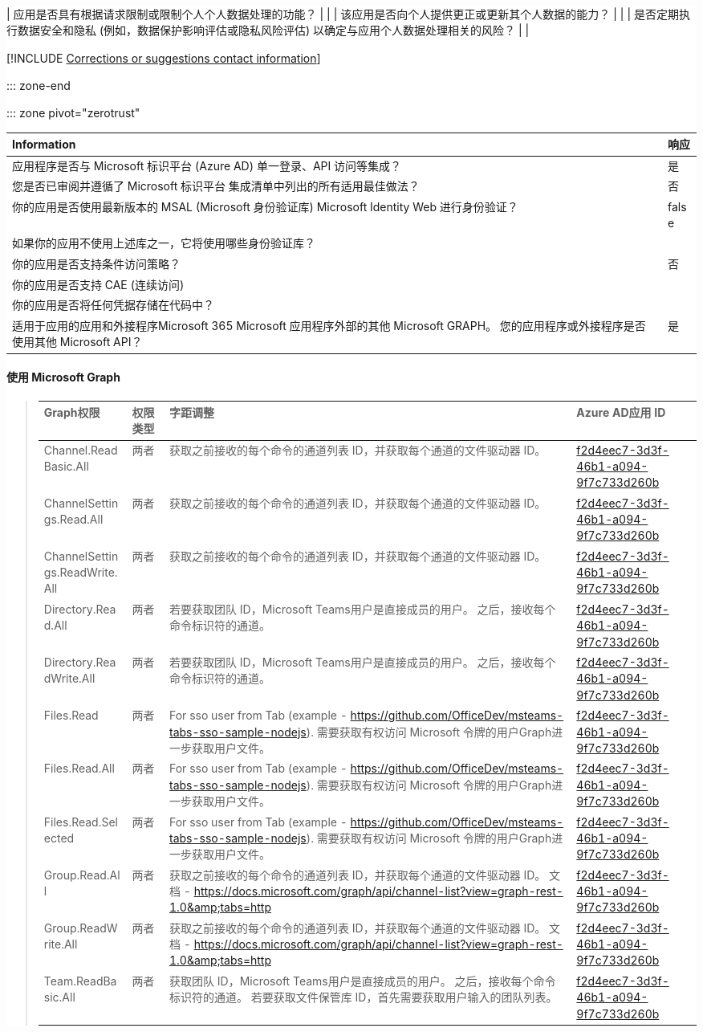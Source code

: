 | 应用是否具有根据请求限制或限制个人个人数据处理的功能？ |  |
| 该应用是否向个人提供更正或更新其个人数据的能力？ |  |
| 是否定期执行数据安全和隐私 (例如，数据保护影响评估或隐私风险评估) 以确定与应用个人数据处理相关的风险？ |  |

[!INCLUDE [Corrections or suggestions contact information](../includes/corrections-or-suggestions.md)]

::: zone-end

::: zone pivot="zerotrust"

| **Information** | **响应** |
|:----------------|:-------------|
| 应用程序是否与 Microsoft 标识平台 (Azure AD) 单一登录、API 访问等集成？ | 是 |
| 您是否已审阅并遵循了 Microsoft 标识平台 集成清单中列出的所有适用最佳做法？ | 否 |
| 你的应用是否使用最新版本的 MSAL (Microsoft 身份验证库) Microsoft Identity Web 进行身份验证？ | false |
| 如果你的应用不使用上述库之一，它将使用哪些身份验证库？ |  |
| 你的应用是否支持条件访问策略？ | 否 |
| 你的应用是否支持 CAE (连续访问)  |  |
| 你的应用是否将任何凭据存储在代码中？ |  |
| 适用于应用的应用和外接程序Microsoft 365 Microsoft 应用程序外部的其他 Microsoft GRAPH。 您的应用程序或外接程序是否使用其他 Microsoft API？ | 是 |

#### <a name="data-access-using-microsoft-graph"></a>使用 Microsoft Graph

>|   **Graph权限**  | **权限类型** |          **字距调整**          | **Azure AD应用 ID** |
>|:------------------------|:--------------------|:------------------------------------|:--------------------|
>| Channel.ReadBasic.All | 两者 | 获取之前接收的每个命令的通道列表 ID，并获取每个通道的文件驱动器 ID。 | [f2d4eec7-3d3f-46b1-a094-9f7c733d260b](../azure/f2d4eec7-3d3f-46b1-a094-9f7c733d260b.md) |
>| ChannelSettings.Read.All | 两者 | 获取之前接收的每个命令的通道列表 ID，并获取每个通道的文件驱动器 ID。  | [f2d4eec7-3d3f-46b1-a094-9f7c733d260b](../azure/f2d4eec7-3d3f-46b1-a094-9f7c733d260b.md) |
>| ChannelSettings.ReadWrite.All | 两者 | 获取之前接收的每个命令的通道列表 ID，并获取每个通道的文件驱动器 ID。 | [f2d4eec7-3d3f-46b1-a094-9f7c733d260b](../azure/f2d4eec7-3d3f-46b1-a094-9f7c733d260b.md) |
>| Directory.Read.All | 两者 | 若要获取团队 ID，Microsoft Teams用户是直接成员的用户。 之后，接收每个命令标识符的通道。 | [f2d4eec7-3d3f-46b1-a094-9f7c733d260b](../azure/f2d4eec7-3d3f-46b1-a094-9f7c733d260b.md) |
>| Directory.ReadWrite.All | 两者 | 若要获取团队 ID，Microsoft Teams用户是直接成员的用户。 之后，接收每个命令标识符的通道。 | [f2d4eec7-3d3f-46b1-a094-9f7c733d260b](../azure/f2d4eec7-3d3f-46b1-a094-9f7c733d260b.md) |
>| Files.Read | 两者 | For sso user from Tab (example - https://github.com/OfficeDev/msteams-tabs-sso-sample-nodejs). 需要获取有权访问 Microsoft 令牌的用户Graph进一步获取用户文件。 | [f2d4eec7-3d3f-46b1-a094-9f7c733d260b](../azure/f2d4eec7-3d3f-46b1-a094-9f7c733d260b.md) |
>| Files.Read.All | 两者 | For sso user from Tab (example - https://github.com/OfficeDev/msteams-tabs-sso-sample-nodejs). 需要获取有权访问 Microsoft 令牌的用户Graph进一步获取用户文件。 | [f2d4eec7-3d3f-46b1-a094-9f7c733d260b](../azure/f2d4eec7-3d3f-46b1-a094-9f7c733d260b.md) |
>| Files.Read.Selected | 两者 | For sso user from Tab (example - https://github.com/OfficeDev/msteams-tabs-sso-sample-nodejs). 需要获取有权访问 Microsoft 令牌的用户Graph进一步获取用户文件。 | [f2d4eec7-3d3f-46b1-a094-9f7c733d260b](../azure/f2d4eec7-3d3f-46b1-a094-9f7c733d260b.md) |
>| Group.Read.All | 两者 | 获取之前接收的每个命令的通道列表 ID，并获取每个通道的文件驱动器 ID。 文档 - https://docs.microsoft.com/graph/api/channel-list?view=graph-rest-1.0&amp;tabs=http | [f2d4eec7-3d3f-46b1-a094-9f7c733d260b](../azure/f2d4eec7-3d3f-46b1-a094-9f7c733d260b.md) |
>| Group.ReadWrite.All | 两者 | 获取之前接收的每个命令的通道列表 ID，并获取每个通道的文件驱动器 ID。 文档 - https://docs.microsoft.com/graph/api/channel-list?view=graph-rest-1.0&amp;tabs=http | [f2d4eec7-3d3f-46b1-a094-9f7c733d260b](../azure/f2d4eec7-3d3f-46b1-a094-9f7c733d260b.md) |
>| Team.ReadBasic.All | 两者 | 获取团队 ID，Microsoft Teams用户是直接成员的用户。 之后，接收每个命令标识符的通道。 若要获取文件保管库 ID，首先需要获取用户输入的团队列表。 | [f2d4eec7-3d3f-46b1-a094-9f7c733d260b](../azure/f2d4eec7-3d3f-46b1-a094-9f7c733d260b.md) |